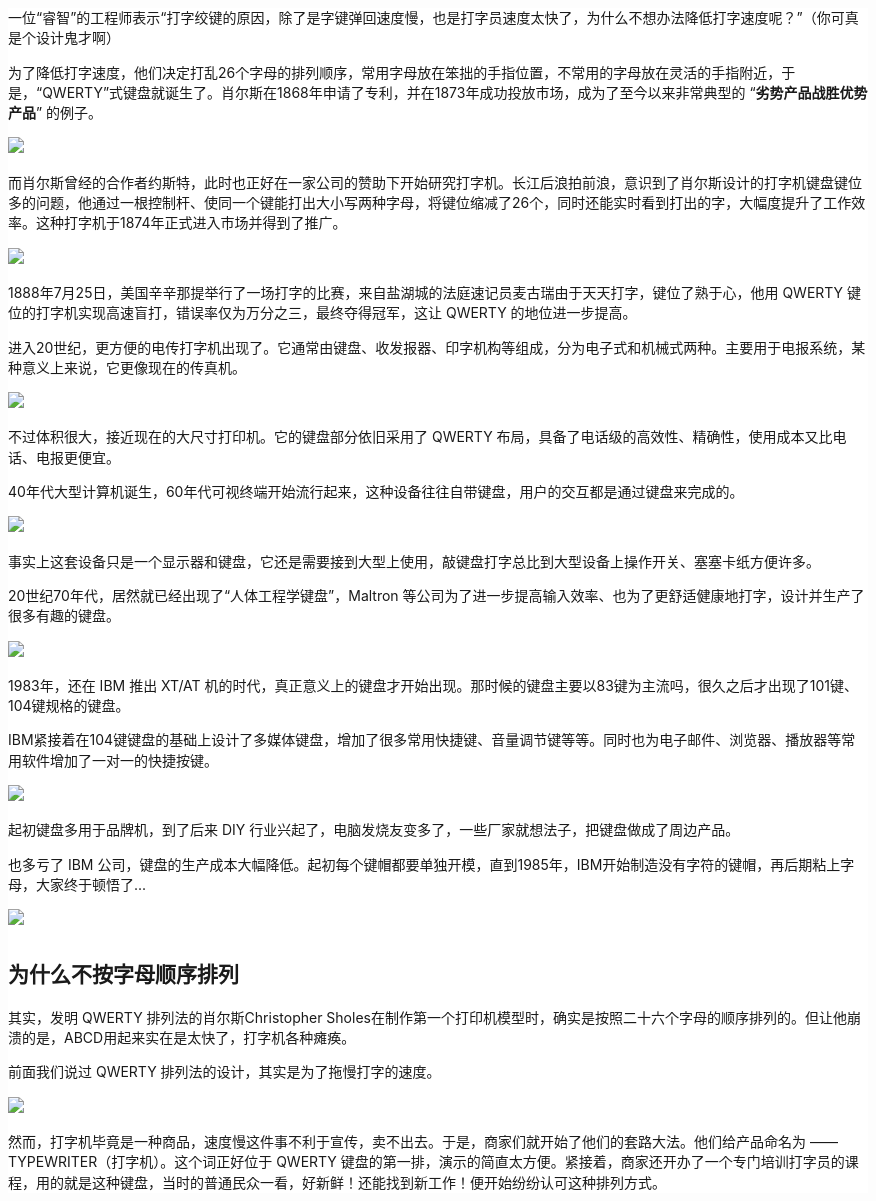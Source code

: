 一位“睿智”的工程师表示“打字绞键的原因，除了是字键弹回速度慢，也是打字员速度太快了，为什么不想办法降低打字速度呢？”（你可真是个设计鬼才啊）

为了降低打字速度，他们决定打乱26个字母的排列顺序，常用字母放在笨拙的手指位置，不常用的字母放在灵活的手指附近，于是，“QWERTY”式键盘就诞生了。肖尔斯在1868年申请了专利，并在1873年成功投放市场，成为了至今以来非常典型的 “**劣势产品战胜优势产品**” 的例子。

![](/images/coding/古董打字机.jpg)

而肖尔斯曾经的合作者约斯特，此时也正好在一家公司的赞助下开始研究打字机。长江后浪拍前浪，意识到了肖尔斯设计的打字机键盘键位多的问题，他通过一根控制杆、使同一个键能打出大小写两种字母，将键位缩减了26个，同时还能实时看到打出的字，大幅度提升了工作效率。这种打字机于1874年正式进入市场并得到了推广。

![](/images/coding/古董打字机2.jpg)

1888年7月25日，美国辛辛那提举行了一场打字的比赛，来自盐湖城的法庭速记员麦古瑞由于天天打字，键位了熟于心，他用 QWERTY 键位的打字机实现高速盲打，错误率仅为万分之三，最终夺得冠军，这让 QWERTY 的地位进一步提高。

进入20世纪，更方便的电传打字机出现了。它通常由键盘、收发报器、印字机构等组成，分为电子式和机械式两种。主要用于电报系统，某种意义上来说，它更像现在的传真机。

![](/images/coding/电传打字机.jpg)

不过体积很大，接近现在的大尺寸打印机。它的键盘部分依旧采用了 QWERTY 布局，具备了电话级的高效性、精确性，使用成本又比电话、电报更便宜。

40年代大型计算机诞生，60年代可视终端开始流行起来，这种设备往往自带键盘，用户的交互都是通过键盘来完成的。

![](/images/coding/60年代的可视终端.jpg)

事实上这套设备只是一个显示器和键盘，它还是需要接到大型上使用，敲键盘打字总比到大型设备上操作开关、塞塞卡纸方便许多。

20世纪70年代，居然就已经出现了“人体工程学键盘”，Maltron 等公司为了进一步提高输入效率、也为了更舒适健康地打字，设计并生产了很多有趣的键盘。

![](/images/coding/70年代的人体工程学键盘.jpg)

1983年，还在 IBM 推出 XT/AT 机的时代，真正意义上的键盘才开始出现。那时候的键盘主要以83键为主流吗，很久之后才出现了101键、104键规格的键盘。

IBM紧接着在104键键盘的基础上设计了多媒体键盘，增加了很多常用快捷键、音量调节键等等。同时也为电子邮件、浏览器、播放器等常用软件增加了一对一的快捷按键。

![](/images/coding/IBM多媒体键盘.jpg)

起初键盘多用于品牌机，到了后来 DIY 行业兴起了，电脑发烧友变多了，一些厂家就想法子，把键盘做成了周边产品。 

也多亏了 IBM 公司，键盘的生产成本大幅降低。起初每个键帽都要单独开模，直到1985年，IBM开始制造没有字符的键帽，再后期粘上字母，大家终于顿悟了...

![](/images/coding/小黄人-哇.gif)





## 为什么不按字母顺序排列

其实，发明 QWERTY 排列法的肖尔斯Christopher Sholes在制作第一个打印机模型时，确实是按照二十六个字母的顺序排列的。但让他崩溃的是，ABCD用起来实在是太快了，打字机各种瘫痪。

前面我们说过 QWERTY 排列法的设计，其实是为了拖慢打字的速度。

![](/images/coding/打字机键盘.jpg)

然而，打字机毕竟是一种商品，速度慢这件事不利于宣传，卖不出去。于是，商家们就开始了他们的套路大法。他们给产品命名为 —— TYPEWRITER（打字机）。这个词正好位于 QWERTY 键盘的第一排，演示的简直太方便。紧接着，商家还开办了一个专门培训打字员的课程，用的就是这种键盘，当时的普通民众一看，好新鲜！还能找到新工作！便开始纷纷认可这种排列方式。
